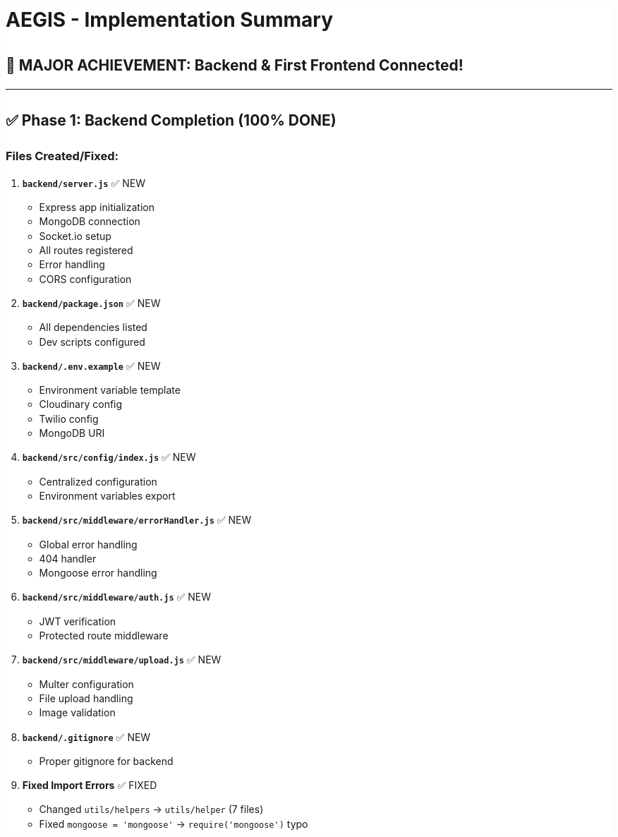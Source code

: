 # AEGIS - Implementation Summary

## 🎊 MAJOR ACHIEVEMENT: Backend & First Frontend Connected! 

---

## ✅ Phase 1: Backend Completion (100% DONE)

### Files Created/Fixed:

1. **`backend/server.js`** ✅ NEW
   - Express app initialization
   - MongoDB connection
   - Socket.io setup
   - All routes registered
   - Error handling
   - CORS configuration

2. **`backend/package.json`** ✅ NEW
   - All dependencies listed
   - Dev scripts configured

3. **`backend/.env.example`** ✅ NEW
   - Environment variable template
   - Cloudinary config
   - Twilio config
   - MongoDB URI

4. **`backend/src/config/index.js`** ✅ NEW
   - Centralized configuration
   - Environment variables export

5. **`backend/src/middleware/errorHandler.js`** ✅ NEW
   - Global error handling
   - 404 handler
   - Mongoose error handling

6. **`backend/src/middleware/auth.js`** ✅ NEW
   - JWT verification
   - Protected route middleware

7. **`backend/src/middleware/upload.js`** ✅ NEW
   - Multer configuration
   - File upload handling
   - Image validation

8. **`backend/.gitignore`** ✅ NEW
   - Proper gitignore for backend

9. **Fixed Import Errors** ✅ FIXED
   - Changed `utils/helpers` → `utils/helper` (7 files)
   - Fixed `mongoose = 'mongoose'` → `require('mongoose')` typo
